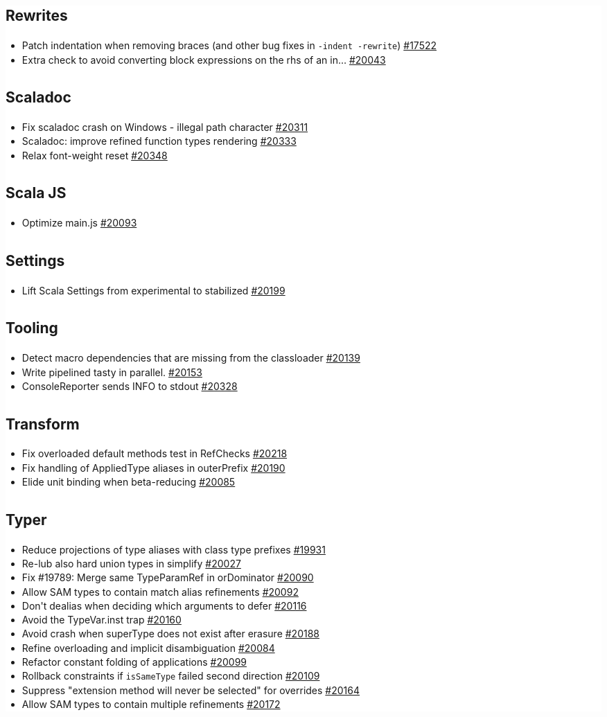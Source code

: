 ## Rewrites

- Patch indentation when removing braces (and other bug fixes in `-indent -rewrite`) [#17522](https://github.com/lampepfl/dotty/pull/17522)
- Extra check to avoid converting block expressions on the rhs of an in… [#20043](https://github.com/lampepfl/dotty/pull/20043)

## Scaladoc

- Fix scaladoc crash on Windows - illegal path character [#20311](https://github.com/lampepfl/dotty/pull/20311)
- Scaladoc: improve refined function types rendering [#20333](https://github.com/lampepfl/dotty/pull/20333)
- Relax font-weight reset [#20348](https://github.com/lampepfl/dotty/pull/20348)

## Scala JS

- Optimize main.js [#20093](https://github.com/lampepfl/dotty/pull/20093)

## Settings

- Lift Scala Settings from experimental to stabilized [#20199](https://github.com/lampepfl/dotty/pull/20199)

## Tooling

- Detect macro dependencies that are missing from the classloader [#20139](https://github.com/lampepfl/dotty/pull/20139)
- Write pipelined tasty in parallel. [#20153](https://github.com/lampepfl/dotty/pull/20153)
- ConsoleReporter sends INFO to stdout [#20328](https://github.com/lampepfl/dotty/pull/20328)

## Transform

- Fix overloaded default methods test in RefChecks [#20218](https://github.com/lampepfl/dotty/pull/20218)
- Fix handling of AppliedType aliases in outerPrefix [#20190](https://github.com/lampepfl/dotty/pull/20190)
- Elide unit binding when beta-reducing [#20085](https://github.com/lampepfl/dotty/pull/20085)

## Typer

- Reduce projections of type aliases with class type prefixes [#19931](https://github.com/lampepfl/dotty/pull/19931)
- Re-lub also hard union types in simplify [#20027](https://github.com/lampepfl/dotty/pull/20027)
- Fix #19789: Merge same TypeParamRef in orDominator [#20090](https://github.com/lampepfl/dotty/pull/20090)
- Allow SAM types to contain match alias refinements [#20092](https://github.com/lampepfl/dotty/pull/20092)
- Don't dealias when deciding which arguments to defer [#20116](https://github.com/lampepfl/dotty/pull/20116)
- Avoid the TypeVar.inst trap [#20160](https://github.com/lampepfl/dotty/pull/20160)
- Avoid crash when superType does not exist after erasure [#20188](https://github.com/lampepfl/dotty/pull/20188)
- Refine overloading and implicit disambiguation [#20084](https://github.com/lampepfl/dotty/pull/20084)
- Refactor constant folding of applications [#20099](https://github.com/lampepfl/dotty/pull/20099)
- Rollback constraints if `isSameType` failed second direction [#20109](https://github.com/lampepfl/dotty/pull/20109)
- Suppress "extension method will never be selected" for overrides [#20164](https://github.com/lampepfl/dotty/pull/20164)
- Allow SAM types to contain multiple refinements [#20172](https://github.com/lampepfl/dotty/pull/20172)